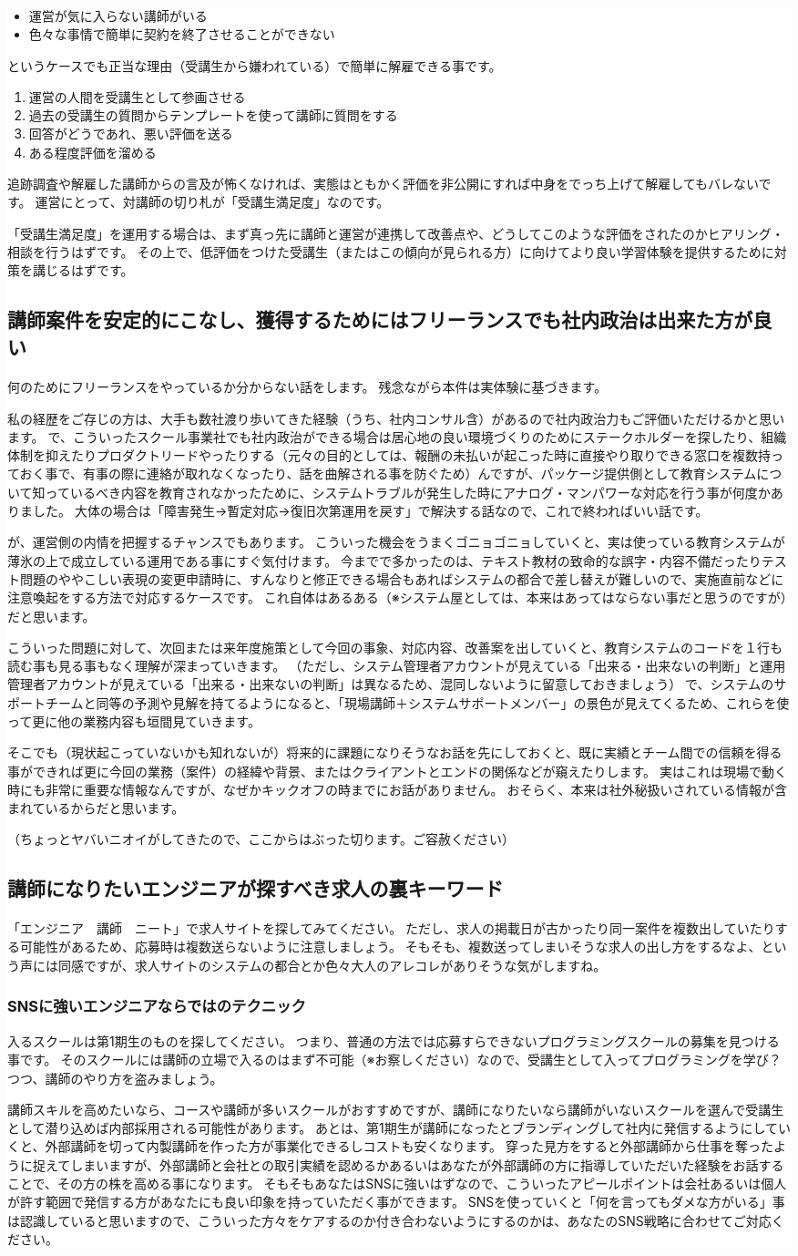 - 運営が気に入らない講師がいる
- 色々な事情で簡単に契約を終了させることができない

というケースでも正当な理由（受講生から嫌われている）で簡単に解雇できる事です。

1. 運営の人間を受講生として参画させる
1. 過去の受講生の質問からテンプレートを使って講師に質問をする
1. 回答がどうであれ、悪い評価を送る
1. ある程度評価を溜める

追跡調査や解雇した講師からの言及が怖くなければ、実態はともかく評価を非公開にすれば中身をでっち上げて解雇してもバレないです。
運営にとって、対講師の切り札が「受講生満足度」なのです。

「受講生満足度」を運用する場合は、まず真っ先に講師と運営が連携して改善点や、どうしてこのような評価をされたのかヒアリング・相談を行うはずです。
その上で、低評価をつけた受講生（またはこの傾向が見られる方）に向けてより良い学習体験を提供するために対策を講じるはずです。

## 講師案件を安定的にこなし、獲得するためにはフリーランスでも社内政治は出来た方が良い
何のためにフリーランスをやっているか分からない話をします。
残念ながら本件は実体験に基づきます。

私の経歴をご存じの方は、大手も数社渡り歩いてきた経験（うち、社内コンサル含）があるので社内政治力もご評価いただけるかと思います。
で、こういったスクール事業社でも社内政治ができる場合は居心地の良い環境づくりのためにステークホルダーを探したり、組織体制を抑えたりプロダクトリードやったりする（元々の目的としては、報酬の未払いが起こった時に直接やり取りできる窓口を複数持っておく事で、有事の際に連絡が取れなくなったり、話を曲解される事を防ぐため）んですが、パッケージ提供側として教育システムについて知っているべき内容を教育されなかったために、システムトラブルが発生した時にアナログ・マンパワーな対応を行う事が何度かありました。
大体の場合は「障害発生→暫定対応→復旧次第運用を戻す」で解決する話なので、これで終わればいい話です。

が、運営側の内情を把握するチャンスでもあります。
こういった機会をうまくゴニョゴニョしていくと、実は使っている教育システムが薄氷の上で成立している運用である事にすぐ気付けます。
今までで多かったのは、テキスト教材の致命的な誤字・内容不備だったりテスト問題のややこしい表現の変更申請時に、すんなりと修正できる場合もあればシステムの都合で差し替えが難しいので、実施直前などに注意喚起をする方法で対応するケースです。
これ自体はあるある（※システム屋としては、本来はあってはならない事だと思うのですが）だと思います。

こういった問題に対して、次回または来年度施策として今回の事象、対応内容、改善案を出していくと、教育システムのコードを１行も読む事も見る事もなく理解が深まっていきます。
（ただし、システム管理者アカウントが見えている「出来る・出来ないの判断」と運用管理者アカウントが見えている「出来る・出来ないの判断」は異なるため、混同しないように留意しておきましょう）
で、システムのサポートチームと同等の予測や見解を持てるようになると、「現場講師＋システムサポートメンバー」の景色が見えてくるため、これらを使って更に他の業務内容も垣間見ていきます。

そこでも（現状起こっていないかも知れないが）将来的に課題になりそうなお話を先にしておくと、既に実績とチーム間での信頼を得る事ができれば更に今回の業務（案件）の経緯や背景、またはクライアントとエンドの関係などが窺えたりします。
実はこれは現場で動く時にも非常に重要な情報なんですが、なぜかキックオフの時までにお話がありません。
おそらく、本来は社外秘扱いされている情報が含まれているからだと思います。

（ちょっとヤバいニオイがしてきたので、ここからはぶった切ります。ご容赦ください）

## 講師になりたいエンジニアが探すべき求人の裏キーワード
「エンジニア　講師　ニート」で求人サイトを探してみてください。
ただし、求人の掲載日が古かったり同一案件を複数出していたりする可能性があるため、応募時は複数送らないように注意しましょう。
そもそも、複数送ってしまいそうな求人の出し方をするなよ、という声には同感ですが、求人サイトのシステムの都合とか色々大人のアレコレがありそうな気がしますね。

### SNSに強いエンジニアならではのテクニック
入るスクールは第1期生のものを探してください。
つまり、普通の方法では応募すらできないプログラミングスクールの募集を見つける事です。
そのスクールには講師の立場で入るのはまず不可能（※お察しください）なので、受講生として入ってプログラミングを学び？つつ、講師のやり方を盗みましょう。

講師スキルを高めたいなら、コースや講師が多いスクールがおすすめですが、講師になりたいなら講師がいないスクールを選んで受講生として潜り込めば内部採用される可能性があります。
あとは、第1期生が講師になったとブランディングして社内に発信するようにしていくと、外部講師を切って内製講師を作った方が事業化できるしコストも安くなります。
穿った見方をすると外部講師から仕事を奪ったように捉えてしまいますが、外部講師と会社との取引実績を認めるかあるいはあなたが外部講師の方に指導していただいた経験をお話することで、その方の株を高める事になります。
そもそもあなたはSNSに強いはずなので、こういったアピールポイントは会社あるいは個人が許す範囲で発信する方があなたにも良い印象を持っていただく事ができます。
SNSを使っていくと「何を言ってもダメな方がいる」事は認識していると思いますので、こういった方々をケアするのか付き合わないようにするのかは、あなたのSNS戦略に合わせてご対応ください。
